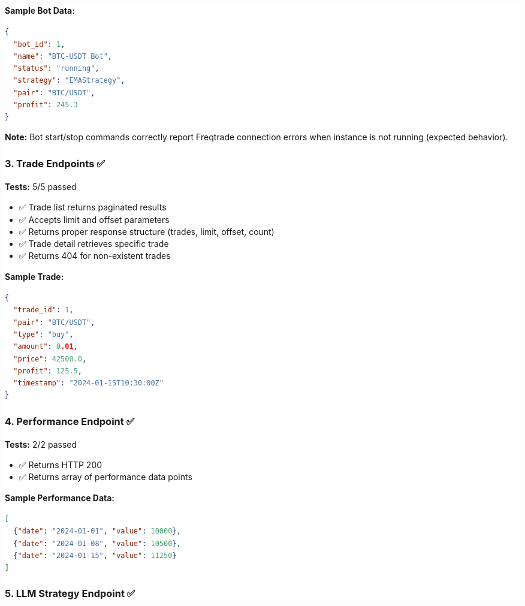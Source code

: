 **Sample Bot Data:**
```json
{
  "bot_id": 1,
  "name": "BTC-USDT Bot",
  "status": "running",
  "strategy": "EMAStrategy",
  "pair": "BTC/USDT",
  "profit": 245.3
}
```

**Note:** Bot start/stop commands correctly report Freqtrade connection errors when instance is not running (expected behavior).

### 3. Trade Endpoints ✅

**Tests:** 5/5 passed

- ✅ Trade list returns paginated results
- ✅ Accepts limit and offset parameters
- ✅ Returns proper response structure (trades, limit, offset, count)
- ✅ Trade detail retrieves specific trade
- ✅ Returns 404 for non-existent trades

**Sample Trade:**
```json
{
  "trade_id": 1,
  "pair": "BTC/USDT",
  "type": "buy",
  "amount": 0.01,
  "price": 42500.0,
  "profit": 125.5,
  "timestamp": "2024-01-15T10:30:00Z"
}
```

### 4. Performance Endpoint ✅

**Tests:** 2/2 passed

- ✅ Returns HTTP 200
- ✅ Returns array of performance data points

**Sample Performance Data:**
```json
[
  {"date": "2024-01-01", "value": 10000},
  {"date": "2024-01-08", "value": 10500},
  {"date": "2024-01-15", "value": 11250}
]
```

### 5. LLM Strategy Endpoint ✅
